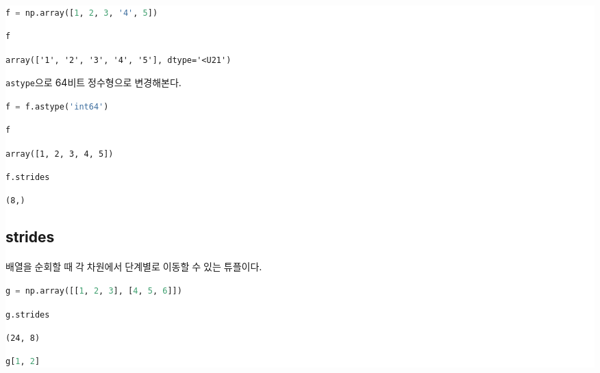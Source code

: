 
```python
f = np.array([1, 2, 3, '4', 5])
```


```python
f
```




    array(['1', '2', '3', '4', '5'], dtype='<U21')



`astype`으로 64비트 정수형으로 변경해본다.


```python
f = f.astype('int64')
```


```python
f
```




    array([1, 2, 3, 4, 5])




```python
f.strides
```




    (8,)



## strides

배열을 순회할 때 각 차원에서 단계별로 이동할 수 있는 튜플이다.


```python
g = np.array([[1, 2, 3], [4, 5, 6]])
```


```python
g.strides
```




    (24, 8)




```python
g[1, 2]
```
